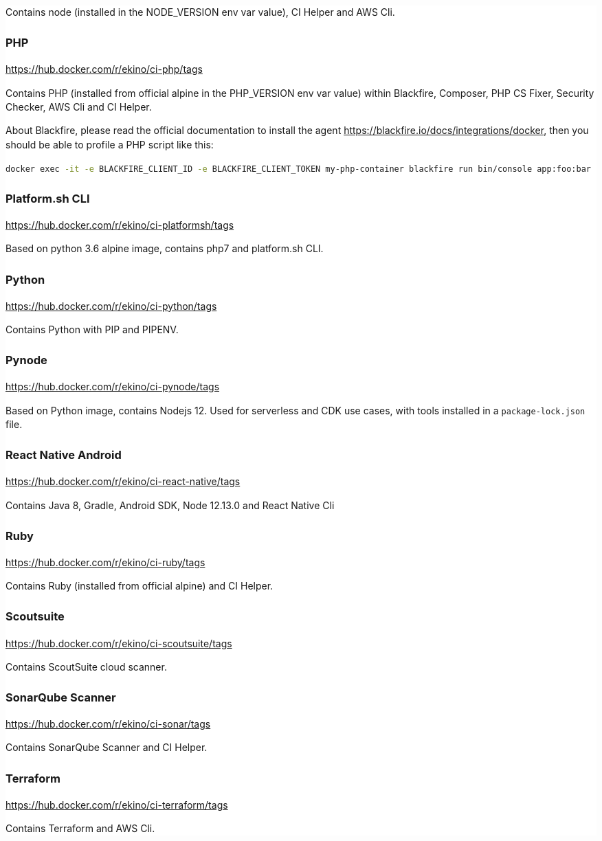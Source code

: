 Contains node (installed in the NODE_VERSION env var value), CI Helper and AWS Cli.

### PHP
https://hub.docker.com/r/ekino/ci-php/tags

Contains PHP (installed from official alpine in the PHP_VERSION env var value) within Blackfire, Composer, PHP CS Fixer, Security Checker, AWS Cli and CI Helper.

About Blackfire, please read the official documentation to install the agent https://blackfire.io/docs/integrations/docker, then you should be able to profile a PHP script like this:

```bash
docker exec -it -e BLACKFIRE_CLIENT_ID -e BLACKFIRE_CLIENT_TOKEN my-php-container blackfire run bin/console app:foo:bar
```

### Platform.sh CLI
https://hub.docker.com/r/ekino/ci-platformsh/tags

Based on python 3.6 alpine image, contains php7 and platform.sh CLI.

### Python
https://hub.docker.com/r/ekino/ci-python/tags

Contains Python with PIP and PIPENV.

### Pynode
https://hub.docker.com/r/ekino/ci-pynode/tags

Based on Python image, contains Nodejs 12. Used for serverless and CDK use cases, with tools installed in a
`package-lock.json` file.

### React Native Android
https://hub.docker.com/r/ekino/ci-react-native/tags

Contains Java 8, Gradle, Android SDK, Node 12.13.0 and React Native Cli

### Ruby
https://hub.docker.com/r/ekino/ci-ruby/tags

Contains Ruby (installed from official alpine) and CI Helper.

### Scoutsuite
https://hub.docker.com/r/ekino/ci-scoutsuite/tags

Contains ScoutSuite cloud scanner.

### SonarQube Scanner
https://hub.docker.com/r/ekino/ci-sonar/tags

Contains SonarQube Scanner and CI Helper.

### Terraform
https://hub.docker.com/r/ekino/ci-terraform/tags

Contains Terraform and AWS Cli.
